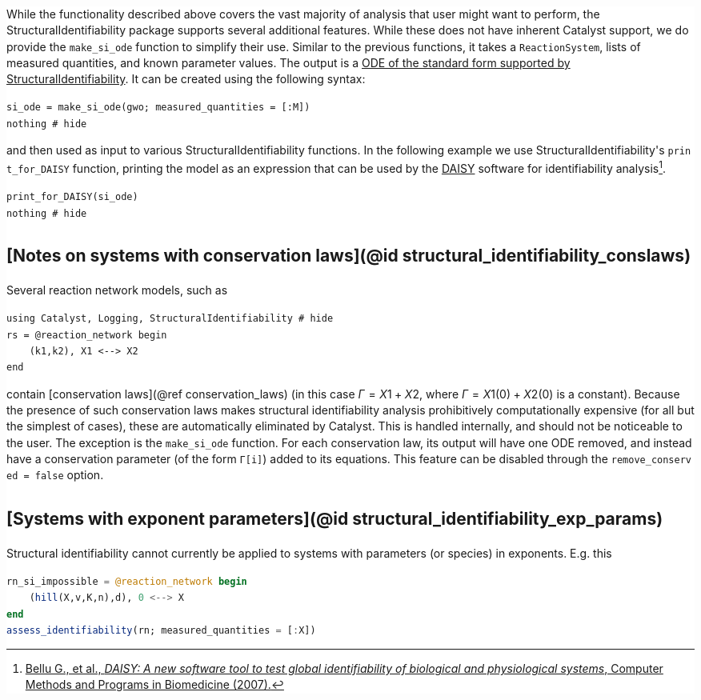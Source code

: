 While the functionality described above covers the vast majority of analysis that user might want to perform, the StructuralIdentifiability package supports several additional features. While these does not have inherent Catalyst support, we do provide the `make_si_ode` function to simplify their use. Similar to the previous functions, it takes a `ReactionSystem`, lists of measured quantities, and known parameter values. The output is a [ODE of the standard form supported by StructuralIdentifiability](https://docs.sciml.ai/StructuralIdentifiability/stable/tutorials/creating_ode/#Defining-the-model-using-@ODEmodel-macro). It can be created using the following syntax:

```@example structural_identifiability
si_ode = make_si_ode(gwo; measured_quantities = [:M])
nothing # hide
```

and then used as input to various StructuralIdentifiability functions. In the following example we use StructuralIdentifiability's `print_for_DAISY` function, printing the model as an expression that can be used by the [DAISY](https://daisy.dei.unipd.it/) software for identifiability analysis[^3].

```@example structural_identifiability
print_for_DAISY(si_ode)
nothing # hide
```

## [Notes on systems with conservation laws](@id structural_identifiability_conslaws)

Several reaction network models, such as

```@example structural_identifiability
using Catalyst, Logging, StructuralIdentifiability # hide
rs = @reaction_network begin
    (k1,k2), X1 <--> X2
end
```

contain [conservation laws](@ref conservation_laws) (in this case $Γ = X1 + X2$, where $Γ = X1(0) + X2(0)$ is a constant). Because the presence of such conservation laws makes structural identifiability analysis prohibitively computationally expensive (for all but the simplest of cases), these are automatically eliminated by Catalyst. This is handled internally, and should not be noticeable to the user. The exception is the `make_si_ode` function. For each conservation law, its output will have one ODE removed, and instead have a conservation parameter (of the form `Γ[i]`) added to its equations. This feature can be disabled through the `remove_conserved = false` option.

## [Systems with exponent parameters](@id structural_identifiability_exp_params)

Structural identifiability cannot currently be applied to systems with parameters (or species) in exponents. E.g. this

```julia
rn_si_impossible = @reaction_network begin
    (hill(X,v,K,n),d), 0 <--> X
end
assess_identifiability(rn; measured_quantities = [:X])
```


[^1]: [Guillaume H.A. Joseph et al., *Introductory overview of identifiability analysis: A guide to evaluating whether you have the right type of data for your modeling purpose*, Environmental Modelling & Software (2019).](https://www.sciencedirect.com/science/article/pii/S1364815218307278)
[^2]: [Goodwin B.C., *Oscillatory Behavior in Enzymatic Control Processes*, Advances in Enzyme Regulation (1965).](https://www.sciencedirect.com/science/article/pii/0065257165900671?via%3Dihub)
[^3]: [Bellu G., et al., *DAISY: A new software tool to test global identifiability of biological and physiological systems*, Computer Methods and Programs in Biomedicine (2007).](https://www.sciencedirect.com/science/article/abs/pii/S0169260707001605)
